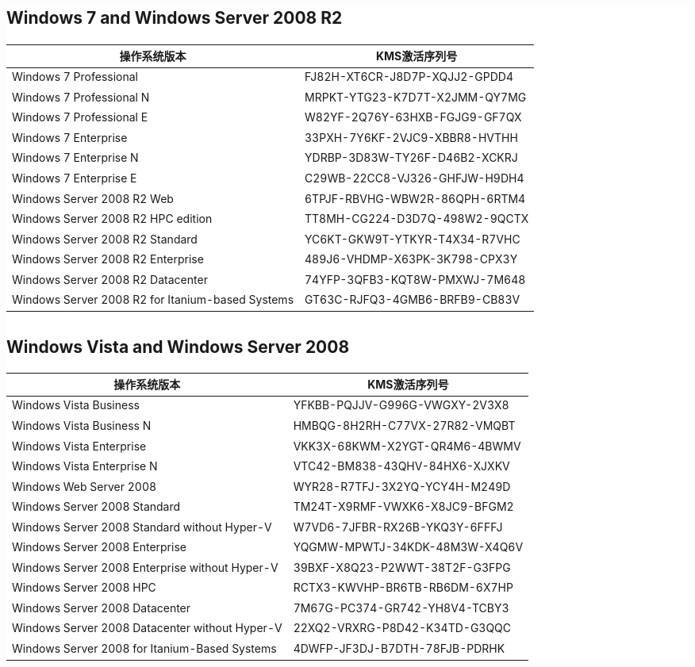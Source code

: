 ## Windows 7 and Windows Server 2008 R2
操作系统版本 | KMS激活序列号
-|-
Windows 7 Professional |FJ82H-XT6CR-J8D7P-XQJJ2-GPDD4
Windows 7 Professional N |MRPKT-YTG23-K7D7T-X2JMM-QY7MG
Windows 7 Professional E |W82YF-2Q76Y-63HXB-FGJG9-GF7QX
Windows 7 Enterprise |33PXH-7Y6KF-2VJC9-XBBR8-HVTHH
Windows 7 Enterprise N |YDRBP-3D83W-TY26F-D46B2-XCKRJ
Windows 7 Enterprise E |C29WB-22CC8-VJ326-GHFJW-H9DH4
Windows Server 2008 R2 Web |6TPJF-RBVHG-WBW2R-86QPH-6RTM4
Windows Server 2008 R2 HPC edition |TT8MH-CG224-D3D7Q-498W2-9QCTX
Windows Server 2008 R2 Standard |YC6KT-GKW9T-YTKYR-T4X34-R7VHC
Windows Server 2008 R2 Enterprise |489J6-VHDMP-X63PK-3K798-CPX3Y
Windows Server 2008 R2 Datacenter |74YFP-3QFB3-KQT8W-PMXWJ-7M648
Windows Server 2008 R2 for Itanium-based Systems |GT63C-RJFQ3-4GMB6-BRFB9-CB83V

## Windows Vista and Windows Server 2008
操作系统版本 | KMS激活序列号
-|-
Windows Vista Business |YFKBB-PQJJV-G996G-VWGXY-2V3X8
Windows Vista Business N |HMBQG-8H2RH-C77VX-27R82-VMQBT
Windows Vista Enterprise |VKK3X-68KWM-X2YGT-QR4M6-4BWMV
Windows Vista Enterprise N |VTC42-BM838-43QHV-84HX6-XJXKV
Windows Web Server 2008 |WYR28-R7TFJ-3X2YQ-YCY4H-M249D
Windows Server 2008 Standard |TM24T-X9RMF-VWXK6-X8JC9-BFGM2
Windows Server 2008 Standard without Hyper-V |W7VD6-7JFBR-RX26B-YKQ3Y-6FFFJ
Windows Server 2008 Enterprise |YQGMW-MPWTJ-34KDK-48M3W-X4Q6V
Windows Server 2008 Enterprise without Hyper-V |39BXF-X8Q23-P2WWT-38T2F-G3FPG
Windows Server 2008 HPC |RCTX3-KWVHP-BR6TB-RB6DM-6X7HP
Windows Server 2008 Datacenter |7M67G-PC374-GR742-YH8V4-TCBY3
Windows Server 2008 Datacenter without Hyper-V |22XQ2-VRXRG-P8D42-K34TD-G3QQC
Windows Server 2008 for Itanium-Based Systems |4DWFP-JF3DJ-B7DTH-78FJB-PDRHK
